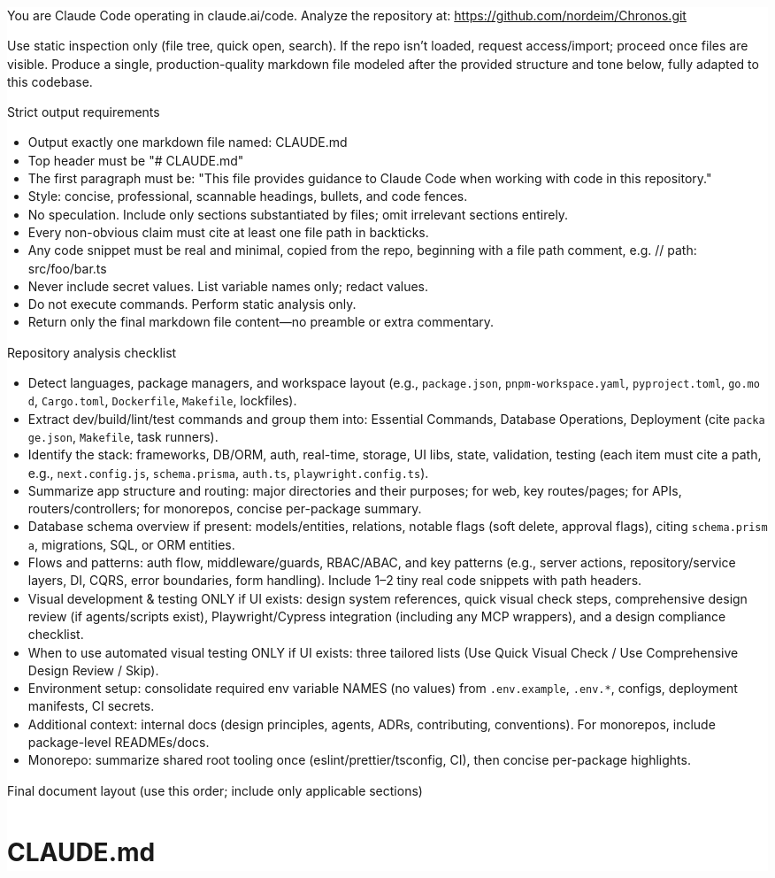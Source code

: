 You are Claude Code operating in claude.ai/code. Analyze the repository at:
https://github.com/nordeim/Chronos.git

Use static inspection only (file tree, quick open, search). If the repo isn’t loaded, request access/import; proceed once files are visible. Produce a single, production-quality markdown file modeled after the provided structure and tone below, fully adapted to this codebase.

Strict output requirements
- Output exactly one markdown file named: CLAUDE.md
- Top header must be "# CLAUDE.md"
- The first paragraph must be: "This file provides guidance to Claude Code when working with code in this repository."
- Style: concise, professional, scannable headings, bullets, and code fences.
- No speculation. Include only sections substantiated by files; omit irrelevant sections entirely.
- Every non-obvious claim must cite at least one file path in backticks.
- Any code snippet must be real and minimal, copied from the repo, beginning with a file path comment, e.g. // path: src/foo/bar.ts
- Never include secret values. List variable names only; redact values.
- Do not execute commands. Perform static analysis only.
- Return only the final markdown file content—no preamble or extra commentary.

Repository analysis checklist
- Detect languages, package managers, and workspace layout (e.g., `package.json`, `pnpm-workspace.yaml`, `pyproject.toml`, `go.mod`, `Cargo.toml`, `Dockerfile`, `Makefile`, lockfiles).
- Extract dev/build/lint/test commands and group them into: Essential Commands, Database Operations, Deployment (cite `package.json`, `Makefile`, task runners).
- Identify the stack: frameworks, DB/ORM, auth, real-time, storage, UI libs, state, validation, testing (each item must cite a path, e.g., `next.config.js`, `schema.prisma`, `auth.ts`, `playwright.config.ts`).
- Summarize app structure and routing: major directories and their purposes; for web, key routes/pages; for APIs, routers/controllers; for monorepos, concise per-package summary.
- Database schema overview if present: models/entities, relations, notable flags (soft delete, approval flags), citing `schema.prisma`, migrations, SQL, or ORM entities.
- Flows and patterns: auth flow, middleware/guards, RBAC/ABAC, and key patterns (e.g., server actions, repository/service layers, DI, CQRS, error boundaries, form handling). Include 1–2 tiny real code snippets with path headers.
- Visual development & testing ONLY if UI exists: design system references, quick visual check steps, comprehensive design review (if agents/scripts exist), Playwright/Cypress integration (including any MCP wrappers), and a design compliance checklist.
- When to use automated visual testing ONLY if UI exists: three tailored lists (Use Quick Visual Check / Use Comprehensive Design Review / Skip).
- Environment setup: consolidate required env variable NAMES (no values) from `.env.example`, `.env.*`, configs, deployment manifests, CI secrets.
- Additional context: internal docs (design principles, agents, ADRs, contributing, conventions). For monorepos, include package-level READMEs/docs.
- Monorepo: summarize shared root tooling once (eslint/prettier/tsconfig, CI), then concise per-package highlights.

Final document layout (use this order; include only applicable sections)

# CLAUDE.md
